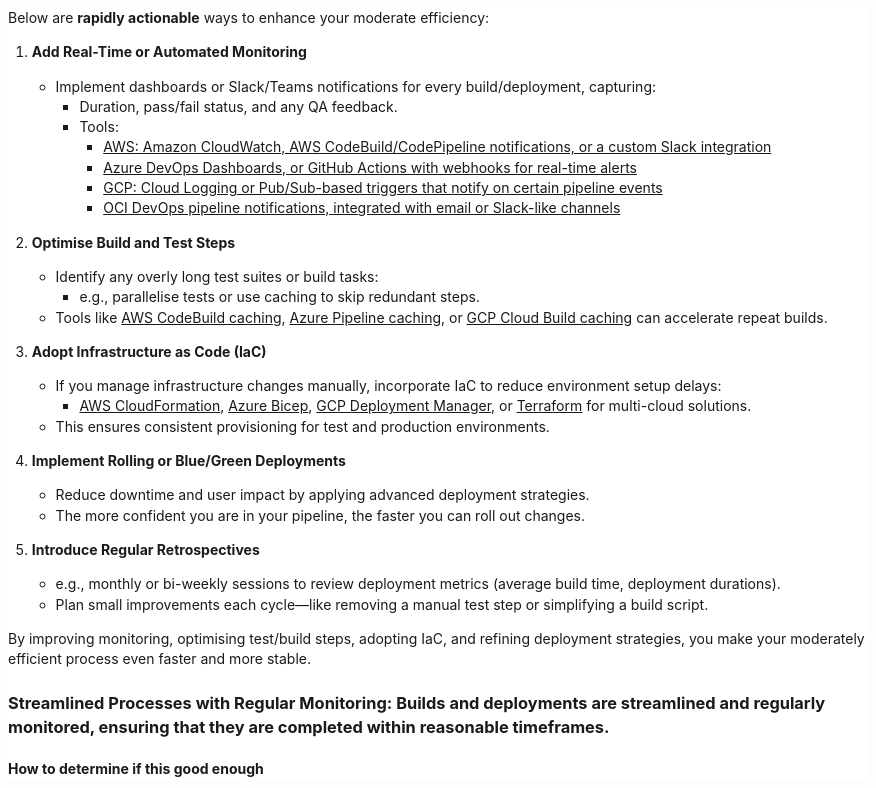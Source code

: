 Below are **rapidly actionable** ways to enhance your moderate efficiency:

1. **Add Real-Time or Automated Monitoring**

   - Implement dashboards or Slack/Teams notifications for every build/deployment, capturing:
     - Duration, pass/fail status, and any QA feedback.
     - Tools:
       - [AWS: Amazon CloudWatch, AWS CodeBuild/CodePipeline notifications, or a custom Slack integration](https://aws.amazon.com/blogs/devops/receive-aws-developer-tools-notifications-over-slack-using-aws-chatbot/)
       - [Azure DevOps Dashboards, or GitHub Actions with webhooks for real-time alerts](https://learn.microsoft.com/en-us/azure/devops/pipelines/integrations/slack?view=azure-devops)
       - [GCP: Cloud Logging or Pub/Sub-based triggers that notify on certain pipeline events](https://cloud.google.com/logging/docs/agent/installation)
       - [OCI DevOps pipeline notifications, integrated with email or Slack-like channels](https://docs.oracle.com/en-us/iaas/Content/DevOps/Concepts/overview.htm)

1. **Optimise Build and Test Steps**

   - Identify any overly long test suites or build tasks:
     - e.g., parallelise tests or use caching to skip redundant steps.
   - Tools like [AWS CodeBuild caching](https://docs.aws.amazon.com/codebuild/latest/userguide/build-caching.html), [Azure Pipeline caching](https://learn.microsoft.com/en-us/azure/devops/pipelines/release/caching?view=azure-devops), or [GCP Cloud Build caching](https://cloud.google.com/build/docs/configuring-builds/build-caching) can accelerate repeat builds.

1. **Adopt Infrastructure as Code (IaC)**

   - If you manage infrastructure changes manually, incorporate IaC to reduce environment setup delays:
     - [AWS CloudFormation](https://docs.aws.amazon.com/cloudformation/index.html), [Azure Bicep](https://learn.microsoft.com/en-us/azure/azure-resource-manager/bicep/), [GCP Deployment Manager](https://cloud.google.com/deployment-manager), or [Terraform](https://www.terraform.io/) for multi-cloud solutions.
   - This ensures consistent provisioning for test and production environments.

1. **Implement Rolling or Blue/Green Deployments**

   - Reduce downtime and user impact by applying advanced deployment strategies.
   - The more confident you are in your pipeline, the faster you can roll out changes.

1. **Introduce Regular Retrospectives**
   - e.g., monthly or bi-weekly sessions to review deployment metrics (average build time, deployment durations).
   - Plan small improvements each cycle—like removing a manual test step or simplifying a build script.

By improving monitoring, optimising test/build steps, adopting IaC, and refining deployment strategies, you make your moderately efficient process even faster and more stable.

### **Streamlined Processes with Regular Monitoring:** Builds and deployments are streamlined and regularly monitored, ensuring that they are completed within reasonable timeframes.

#### **How to determine if this good enough**
